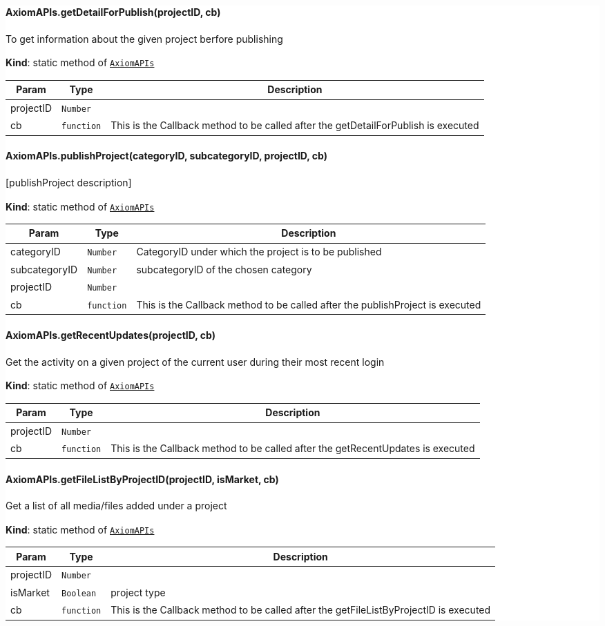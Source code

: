 #### AxiomAPIs.getDetailForPublish(projectID, cb)
To get information about the given project berfore publishing

**Kind**: static method of [<code>AxiomAPIs</code>](#module_axiom-apis..AxiomAPIs)  

| Param | Type | Description |
| --- | --- | --- |
| projectID | <code>Number</code> |  |
| cb | <code>function</code> | This is the Callback method to be called after the getDetailForPublish is executed |

<a name="module_axiom-apis..AxiomAPIs.publishProject"></a>

#### AxiomAPIs.publishProject(categoryID, subcategoryID, projectID, cb)
[publishProject description]

**Kind**: static method of [<code>AxiomAPIs</code>](#module_axiom-apis..AxiomAPIs)  

| Param | Type | Description |
| --- | --- | --- |
| categoryID | <code>Number</code> | CategoryID under which the project is to be published |
| subcategoryID | <code>Number</code> | subcategoryID of the chosen category |
| projectID | <code>Number</code> |  |
| cb | <code>function</code> | This is the Callback method to be called after the publishProject is executed |

<a name="module_axiom-apis..AxiomAPIs.getRecentUpdates"></a>

#### AxiomAPIs.getRecentUpdates(projectID, cb)
Get the activity on a given project of the current user during their most recent login

**Kind**: static method of [<code>AxiomAPIs</code>](#module_axiom-apis..AxiomAPIs)  

| Param | Type | Description |
| --- | --- | --- |
| projectID | <code>Number</code> |  |
| cb | <code>function</code> | This is the Callback method to be called after the getRecentUpdates is executed |

<a name="module_axiom-apis..AxiomAPIs.getFileListByProjectID"></a>

#### AxiomAPIs.getFileListByProjectID(projectID, isMarket, cb)
Get a list of all media/files added under a project

**Kind**: static method of [<code>AxiomAPIs</code>](#module_axiom-apis..AxiomAPIs)  

| Param | Type | Description |
| --- | --- | --- |
| projectID | <code>Number</code> |  |
| isMarket | <code>Boolean</code> | project type |
| cb | <code>function</code> | This is the Callback method to be called after the getFileListByProjectID is executed |
